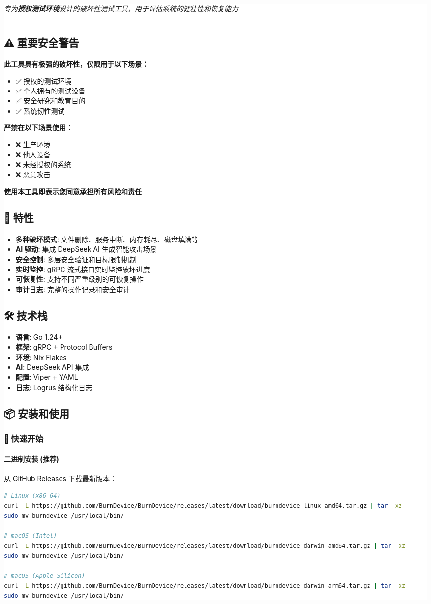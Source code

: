   </p>
  
  <p><em>专为<strong>授权测试环境</strong>设计的破坏性测试工具，用于评估系统的健壮性和恢复能力</em></p>
</div>

---

## ⚠️ 重要安全警告

**此工具具有极强的破坏性，仅限用于以下场景：**

- ✅ 授权的测试环境
- ✅ 个人拥有的测试设备
- ✅ 安全研究和教育目的
- ✅ 系统韧性测试

**严禁在以下场景使用：**

- ❌ 生产环境
- ❌ 他人设备
- ❌ 未经授权的系统
- ❌ 恶意攻击

**使用本工具即表示您同意承担所有风险和责任**

## 🚀 特性

- **多种破坏模式**: 文件删除、服务中断、内存耗尽、磁盘填满等
- **AI 驱动**: 集成 DeepSeek AI 生成智能攻击场景
- **安全控制**: 多层安全验证和目标限制机制
- **实时监控**: gRPC 流式接口实时监控破坏进度
- **可恢复性**: 支持不同严重级别的可恢复操作
- **审计日志**: 完整的操作记录和安全审计

## 🛠️ 技术栈

- **语言**: Go 1.24+
- **框架**: gRPC + Protocol Buffers
- **环境**: Nix Flakes
- **AI**: DeepSeek API 集成
- **配置**: Viper + YAML
- **日志**: Logrus 结构化日志

## 📦 安装和使用

### 🚀 快速开始

#### 二进制安装 (推荐)

从 [GitHub Releases](https://github.com/BurnDevice/BurnDevice/releases) 下载最新版本：

```bash
# Linux (x86_64)
curl -L https://github.com/BurnDevice/BurnDevice/releases/latest/download/burndevice-linux-amd64.tar.gz | tar -xz
sudo mv burndevice /usr/local/bin/

# macOS (Intel)
curl -L https://github.com/BurnDevice/BurnDevice/releases/latest/download/burndevice-darwin-amd64.tar.gz | tar -xz
sudo mv burndevice /usr/local/bin/

# macOS (Apple Silicon)
curl -L https://github.com/BurnDevice/BurnDevice/releases/latest/download/burndevice-darwin-arm64.tar.gz | tar -xz
sudo mv burndevice /usr/local/bin/
```